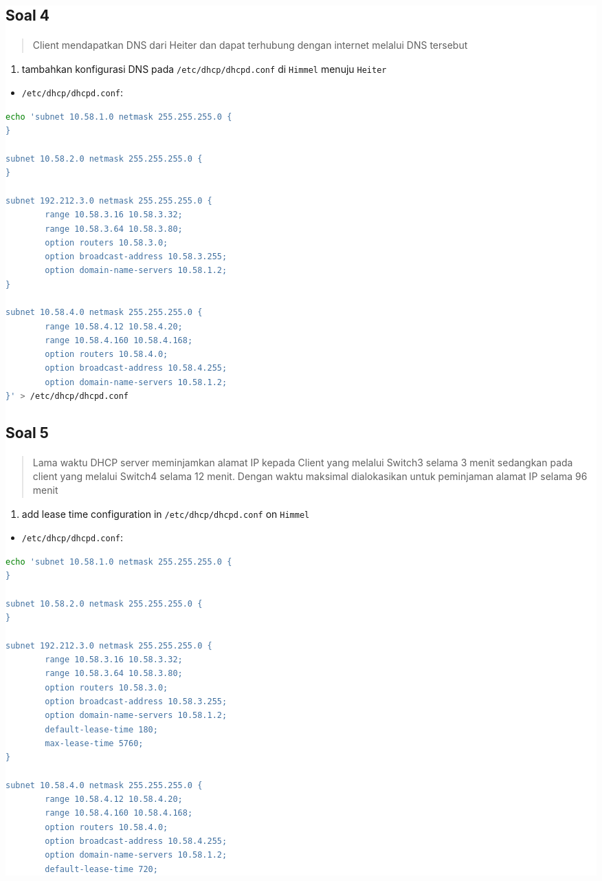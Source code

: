 ## Soal 4

> Client mendapatkan DNS dari Heiter dan dapat terhubung dengan internet melalui DNS tersebut


1. tambahkan konfigurasi DNS pada `/etc/dhcp/dhcpd.conf` di `Himmel` menuju `Heiter`

* `/etc/dhcp/dhcpd.conf`:
```sh
echo 'subnet 10.58.1.0 netmask 255.255.255.0 {
}

subnet 10.58.2.0 netmask 255.255.255.0 {
}

subnet 192.212.3.0 netmask 255.255.255.0 {
        range 10.58.3.16 10.58.3.32;
        range 10.58.3.64 10.58.3.80;
        option routers 10.58.3.0;
        option broadcast-address 10.58.3.255;
        option domain-name-servers 10.58.1.2;
}

subnet 10.58.4.0 netmask 255.255.255.0 {
        range 10.58.4.12 10.58.4.20;
        range 10.58.4.160 10.58.4.168;
        option routers 10.58.4.0;
        option broadcast-address 10.58.4.255;
        option domain-name-servers 10.58.1.2;
}' > /etc/dhcp/dhcpd.conf
```
    
## Soal 5

> Lama waktu DHCP server meminjamkan alamat IP kepada Client yang melalui Switch3 selama 3 menit sedangkan pada client yang melalui Switch4 selama 12 menit. Dengan waktu maksimal dialokasikan untuk peminjaman alamat IP selama 96 menit


1. add lease time configuration in `/etc/dhcp/dhcpd.conf` on `Himmel`

* `/etc/dhcp/dhcpd.conf`:
```sh
echo 'subnet 10.58.1.0 netmask 255.255.255.0 {
}

subnet 10.58.2.0 netmask 255.255.255.0 {
}

subnet 192.212.3.0 netmask 255.255.255.0 {
        range 10.58.3.16 10.58.3.32;
        range 10.58.3.64 10.58.3.80;
        option routers 10.58.3.0;
        option broadcast-address 10.58.3.255;
        option domain-name-servers 10.58.1.2;
        default-lease-time 180;
        max-lease-time 5760;
}

subnet 10.58.4.0 netmask 255.255.255.0 {
        range 10.58.4.12 10.58.4.20;
        range 10.58.4.160 10.58.4.168;
        option routers 10.58.4.0;
        option broadcast-address 10.58.4.255;
        option domain-name-servers 10.58.1.2;
        default-lease-time 720;
```
